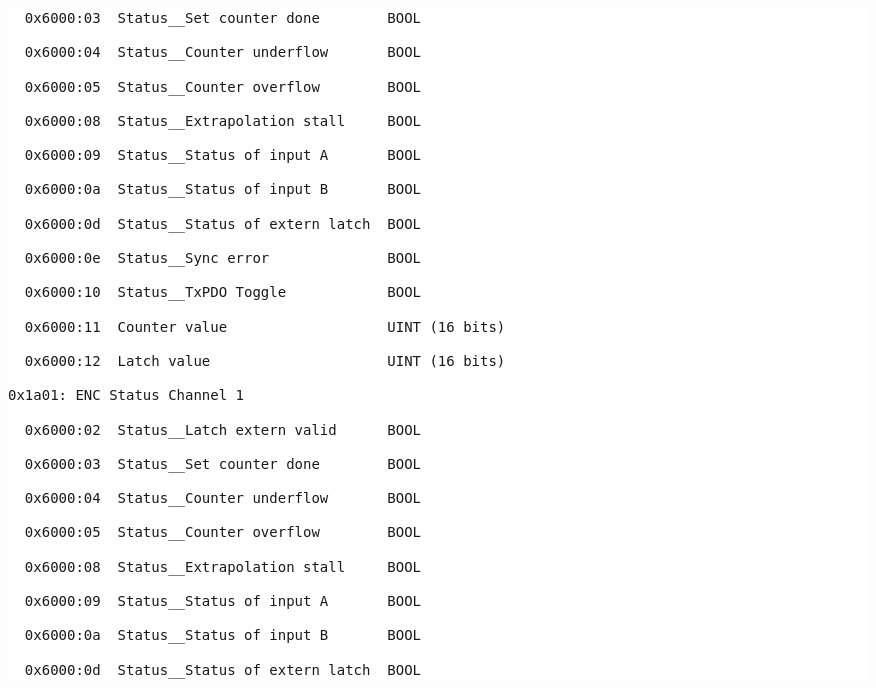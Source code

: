 </tr>
<tr class="txpdo">
<td  colspan=7 align="left"><pre>  0x6000:03  Status__Set counter done        BOOL</pre></td>
</tr>
<tr class="txpdo">
<td  colspan=7 align="left"><pre>  0x6000:04  Status__Counter underflow       BOOL</pre></td>
</tr>
<tr class="txpdo">
<td  colspan=7 align="left"><pre>  0x6000:05  Status__Counter overflow        BOOL</pre></td>
</tr>
<tr class="txpdo">
<td  colspan=7 align="left"><pre>  0x6000:08  Status__Extrapolation stall     BOOL</pre></td>
</tr>
<tr class="txpdo">
<td  colspan=7 align="left"><pre>  0x6000:09  Status__Status of input A       BOOL</pre></td>
</tr>
<tr class="txpdo">
<td  colspan=7 align="left"><pre>  0x6000:0a  Status__Status of input B       BOOL</pre></td>
</tr>
<tr class="txpdo">
<td  colspan=7 align="left"><pre>  0x6000:0d  Status__Status of extern latch  BOOL</pre></td>
</tr>
<tr class="txpdo">
<td  colspan=5 align="left"></td>
<td  colspan=2 align="left"><pre>  0x6000:0e  Status__Sync error              BOOL</pre></td>
</tr>
<tr class="txpdo">
<td  colspan=5 align="left"></td>
<td  colspan=2 align="left"><pre>  0x6000:10  Status__TxPDO Toggle            BOOL</pre></td>
</tr>
<tr class="txpdo">
<td  colspan=7 align="left"><pre>  0x6000:11  Counter value                   UINT (16 bits)</pre></td>
</tr>
<tr class="txpdo">
<td  colspan=7 align="left"><pre>  0x6000:12  Latch value                     UINT (16 bits)</pre></td>
</tr>
<tr class="txpdo pdosection">
<td  colspan=7 align="left"><pre>0x1a01: ENC Status Channel 1</pre></td>
</tr>
<tr class="txpdo">
<td  colspan=7 align="left"><pre>  0x6000:02  Status__Latch extern valid      BOOL</pre></td>
</tr>
<tr class="txpdo">
<td  colspan=7 align="left"><pre>  0x6000:03  Status__Set counter done        BOOL</pre></td>
</tr>
<tr class="txpdo">
<td  colspan=7 align="left"><pre>  0x6000:04  Status__Counter underflow       BOOL</pre></td>
</tr>
<tr class="txpdo">
<td  colspan=7 align="left"><pre>  0x6000:05  Status__Counter overflow        BOOL</pre></td>
</tr>
<tr class="txpdo">
<td  colspan=7 align="left"><pre>  0x6000:08  Status__Extrapolation stall     BOOL</pre></td>
</tr>
<tr class="txpdo">
<td  colspan=7 align="left"><pre>  0x6000:09  Status__Status of input A       BOOL</pre></td>
</tr>
<tr class="txpdo">
<td  colspan=7 align="left"><pre>  0x6000:0a  Status__Status of input B       BOOL</pre></td>
</tr>
<tr class="txpdo">
<td  colspan=7 align="left"><pre>  0x6000:0d  Status__Status of extern latch  BOOL</pre></td>